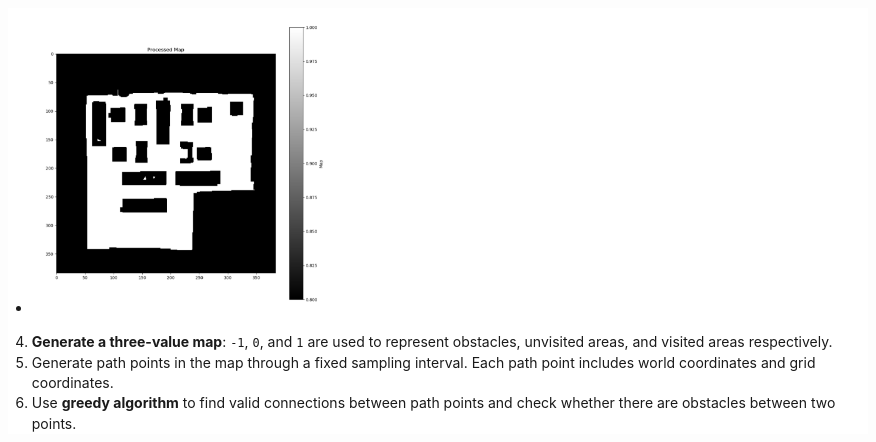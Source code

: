   - <img src="CleaningRobot_Pictures/route_analysis_1.png" alt="GUI Screenshot" width="300">

  4. **Generate a three-value map**: `-1`, `0`, and `1` are used to represent obstacles, unvisited areas, and visited areas respectively.
  5. Generate path points in the map through a fixed sampling interval. Each path point includes world coordinates and grid coordinates.
  6. Use **greedy algorithm** to find valid connections between path points and check whether there are obstacles between two points.
